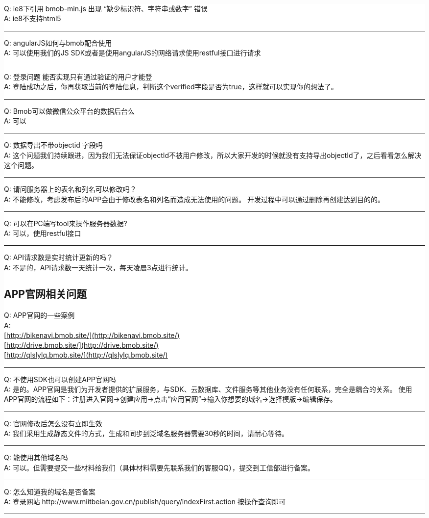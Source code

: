 Q: ie8下引用 bmob-min.js 出现 “缺少标识符、字符串或数字” 错误<br>
A: ie8不支持html5

---

Q: angularJS如何与bmob配合使用<br>
A: 可以使用我们的JS SDK或者是使用angularJS的网络请求使用restful接口进行请求

---

Q: 登录问题 能否实现只有通过验证的用户才能登<br>
A: 登陆成功之后，你再获取当前的登陆信息，判断这个verified字段是否为true，这样就可以实现你的想法了。

---

Q: Bmob可以做微信公众平台的数据后台么<br>
A: 可以

---

Q: 数据导出不带objectid 字段吗<br>
A: 这个问题我们持续跟进，因为我们无法保证objectId不被用户修改，所以大家开发的时候就没有支持导出objectId了，之后看看怎么解决这个问题。

---

Q: 请问服务器上的表名和列名可以修改吗？<br>
A: 不能修改，考虑发布后的APP会由于修改表名和列名而造成无法使用的问题。
开发过程中可以通过删除再创建达到目的的。

---

Q: 可以在PC端写tool来操作服务器数据?<br>
A: 可以，使用restful接口

---

Q: API请求数是实时统计更新的吗？<br>
A: 不是的，API请求数一天统计一次，每天凌晨3点进行统计。

## APP官网相关问题


Q: APP官网的一些案例<br>
A:<br>
[http://bikenavi.bmob.site/](http://bikenavi.bmob.site/)<br>
[http://drive.bmob.site/](http://drive.bmob.site/)<br>
[http://qlslylq.bmob.site/](http://qlslylq.bmob.site/)

---

Q: 不使用SDK也可以创建APP官网吗<br>
A: 是的。APP官网是我们为开发者提供的扩展服务，与SDK、云数据库、文件服务等其他业务没有任何联系，完全是耦合的关系。
使用APP官网的流程如下：注册进入官网->创建应用->点击“应用官网”->输入你想要的域名->选择模版->编辑保存。

---

Q: 官网修改后怎么没有立即生效<br>
A: 我们采用生成静态文件的方式，生成和同步到泛域名服务器需要30秒的时间，请耐心等待。

---

Q: 能使用其他域名吗<br>
A: 可以。但需要提交一些材料给我们（具体材料需要先联系我们的客服QQ），提交到工信部进行备案。

---

Q: 怎么知道我的域名是否备案<br>
A: 登录网站 [http://www.miitbeian.gov.cn/publish/query/indexFirst.action ](http://www.miitbeian.gov.cn/publish/query/indexFirst.action ) 按操作查询即可

---

